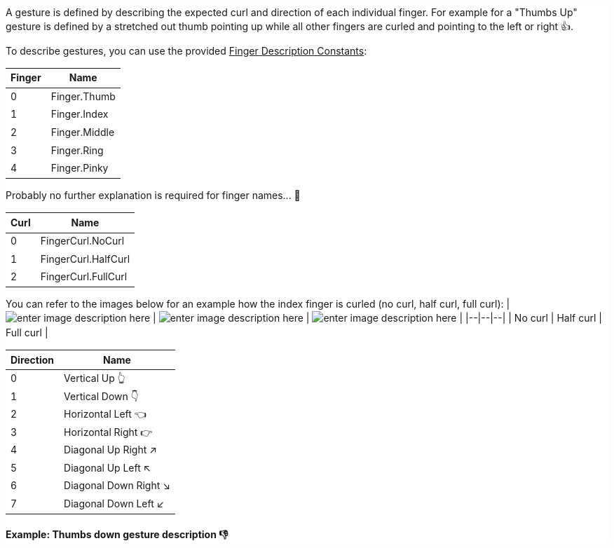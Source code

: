 A gesture is defined by describing the expected curl and direction of each individual finger. For example for a "Thumbs Up" gesture is defined by a stretched out thumb pointing up while all other fingers are curled and pointing to the left or right 👍.

To describe gestures, you can use the provided [Finger Description Constants](https://github.com/andypotato/fingerpose/blob/master/src/FingerDescription.js):

| Finger | Name |
|--|--|
| 0 | Finger.Thumb |
| 1 | Finger.Index |
| 2 | Finger.Middle |
| 3 | Finger.Ring |
| 4 | Finger.Pinky |

Probably no further explanation is required for finger names... 👋

| Curl | Name |
|--|--|
| 0 | FingerCurl.NoCurl |
| 1 | FingerCurl.HalfCurl |
| 2 | FingerCurl.FullCurl |

You can refer to the images below for an example how the index finger is curled (no curl, half curl, full curl):
| ![enter image description here](https://github.com/andypotato/fingerpose/raw/master/assets/nocurl.jpg) | ![enter image description here](https://github.com/andypotato/fingerpose/raw/master/assets/halfcurl.jpg) | ![enter image description here](https://github.com/andypotato/fingerpose/raw/master/assets/fullcurl.jpg) |
|--|--|--|
| No curl | Half curl | Full curl |


| Direction | Name |
|--|--|
| 0 | Vertical Up 👆 |
| 1 | Vertical Down 👇|
| 2 | Horizontal Left 👈|
| 3 | Horizontal Right 👉 |
| 4 | Diagonal Up Right ↗️ |
| 5 | Diagonal Up Left ↖️ |
| 6 | Diagonal Down Right ↘️ |
| 7 | Diagonal Down Left ↙️ |

#### Example: Thumbs down gesture description 👎
